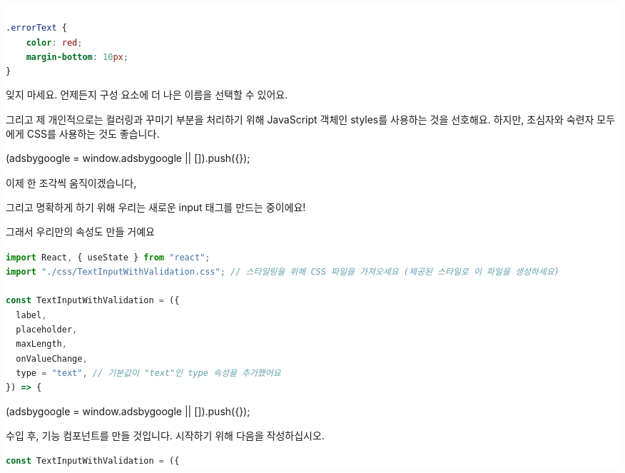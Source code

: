 ```css

.errorText {
    color: red;
    margin-bottom: 10px;
}
```

잊지 마세요. 언제든지 구성 요소에 더 나은 이름을 선택할 수 있어요.

그리고 제 개인적으로는 컬러링과 꾸미기 부분을 처리하기 위해 JavaScript 객체인 styles를 사용하는 것을 선호해요. 하지만, 초심자와 숙련자 모두에게 CSS를 사용하는 것도 좋습니다.


<ins class="adsbygoogle"
  style="display:block"
  data-ad-client="ca-pub-4877378276818686"
  data-ad-slot="9743150776"
  data-ad-format="auto"
  data-full-width-responsive="true"></ins>
<component is="script">
(adsbygoogle = window.adsbygoogle || []).push({});
</component>

이제 한 조각씩 움직이겠습니다,

그리고 명확하게 하기 위해 우리는 새로운 input 태그를 만드는 중이에요!

그래서 우리만의 속성도 만들 거예요

```js
import React, { useState } from "react";
import "./css/TextInputWithValidation.css"; // 스타일링을 위해 CSS 파일을 가져오세요 (제공된 스타일로 이 파일을 생성하세요)

const TextInputWithValidation = ({
  label,
  placeholder,
  maxLength,
  onValueChange,
  type = "text", // 기본값이 "text"인 type 속성을 추가했어요
}) => {
```


<ins class="adsbygoogle"
  style="display:block"
  data-ad-client="ca-pub-4877378276818686"
  data-ad-slot="9743150776"
  data-ad-format="auto"
  data-full-width-responsive="true"></ins>
<component is="script">
(adsbygoogle = window.adsbygoogle || []).push({});
</component>

수입 후, 기능 컴포넌트를 만들 것입니다. 시작하기 위해 다음을 작성하십시오.

```js
const TextInputWithValidation = ({
```
